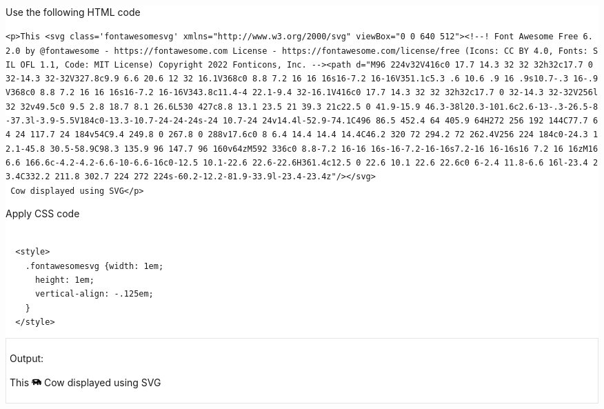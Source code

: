 ```

```

Use the following HTML code
```
<p>This <svg class='fontawesomesvg' xmlns="http://www.w3.org/2000/svg" viewBox="0 0 640 512"><!--! Font Awesome Free 6.2.0 by @fontawesome - https://fontawesome.com License - https://fontawesome.com/license/free (Icons: CC BY 4.0, Fonts: SIL OFL 1.1, Code: MIT License) Copyright 2022 Fonticons, Inc. --><path d="M96 224v32V416c0 17.7 14.3 32 32 32h32c17.7 0 32-14.3 32-32V327.8c9.9 6.6 20.6 12 32 16.1V368c0 8.8 7.2 16 16 16s16-7.2 16-16V351.1c5.3 .6 10.6 .9 16 .9s10.7-.3 16-.9V368c0 8.8 7.2 16 16 16s16-7.2 16-16V343.8c11.4-4 22.1-9.4 32-16.1V416c0 17.7 14.3 32 32 32h32c17.7 0 32-14.3 32-32V256l32 32v49.5c0 9.5 2.8 18.7 8.1 26.6L530 427c8.8 13.1 23.5 21 39.3 21c22.5 0 41.9-15.9 46.3-38l20.3-101.6c2.6-13-.3-26.5-8-37.3l-3.9-5.5V184c0-13.3-10.7-24-24-24s-24 10.7-24 24v14.4l-52.9-74.1C496 86.5 452.4 64 405.9 64H272 256 192 144C77.7 64 24 117.7 24 184v54C9.4 249.8 0 267.8 0 288v17.6c0 8 6.4 14.4 14.4 14.4C46.2 320 72 294.2 72 262.4V256 224 184c0-24.3 12.1-45.8 30.5-58.9C98.3 135.9 96 147.7 96 160v64zM592 336c0 8.8-7.2 16-16 16s-16-7.2-16-16s7.2-16 16-16s16 7.2 16 16zM166.6 166.6c-4.2-4.2-6.6-10-6.6-16c0-12.5 10.1-22.6 22.6-22.6H361.4c12.5 0 22.6 10.1 22.6 22.6c0 6-2.4 11.8-6.6 16l-23.4 23.4C332.2 211.8 302.7 224 272 224s-60.2-12.2-81.9-33.9l-23.4-23.4z"/></svg>
 Cow displayed using SVG</p>
```

Apply CSS code
```

  <style>
    .fontawesomesvg {width: 1em;
      height: 1em;
      vertical-align: -.125em;
    }
  </style>

```

<div style='border:1px solid rgba(0,0,0,.1);margin-bottom:10px;padding:5px;'>
<p>Output:</p>

  <style>
    .fontawesomesvg {width: 1em;
      height: 1em;
      vertical-align: -.125em;
    }
  </style>


<p>This <svg class='fontawesomesvg' xmlns="http://www.w3.org/2000/svg" viewBox="0 0 640 512"><path d="M96 224v32V416c0 17.7 14.3 32 32 32h32c17.7 0 32-14.3 32-32V327.8c9.9 6.6 20.6 12 32 16.1V368c0 8.8 7.2 16 16 16s16-7.2 16-16V351.1c5.3 .6 10.6 .9 16 .9s10.7-.3 16-.9V368c0 8.8 7.2 16 16 16s16-7.2 16-16V343.8c11.4-4 22.1-9.4 32-16.1V416c0 17.7 14.3 32 32 32h32c17.7 0 32-14.3 32-32V256l32 32v49.5c0 9.5 2.8 18.7 8.1 26.6L530 427c8.8 13.1 23.5 21 39.3 21c22.5 0 41.9-15.9 46.3-38l20.3-101.6c2.6-13-.3-26.5-8-37.3l-3.9-5.5V184c0-13.3-10.7-24-24-24s-24 10.7-24 24v14.4l-52.9-74.1C496 86.5 452.4 64 405.9 64H272 256 192 144C77.7 64 24 117.7 24 184v54C9.4 249.8 0 267.8 0 288v17.6c0 8 6.4 14.4 14.4 14.4C46.2 320 72 294.2 72 262.4V256 224 184c0-24.3 12.1-45.8 30.5-58.9C98.3 135.9 96 147.7 96 160v64zM592 336c0 8.8-7.2 16-16 16s-16-7.2-16-16s7.2-16 16-16s16 7.2 16 16zM166.6 166.6c-4.2-4.2-6.6-10-6.6-16c0-12.5 10.1-22.6 22.6-22.6H361.4c12.5 0 22.6 10.1 22.6 22.6c0 6-2.4 11.8-6.6 16l-23.4 23.4C332.2 211.8 302.7 224 272 224s-60.2-12.2-81.9-33.9l-23.4-23.4z"/></svg>
 Cow displayed using SVG</p>
</div>
